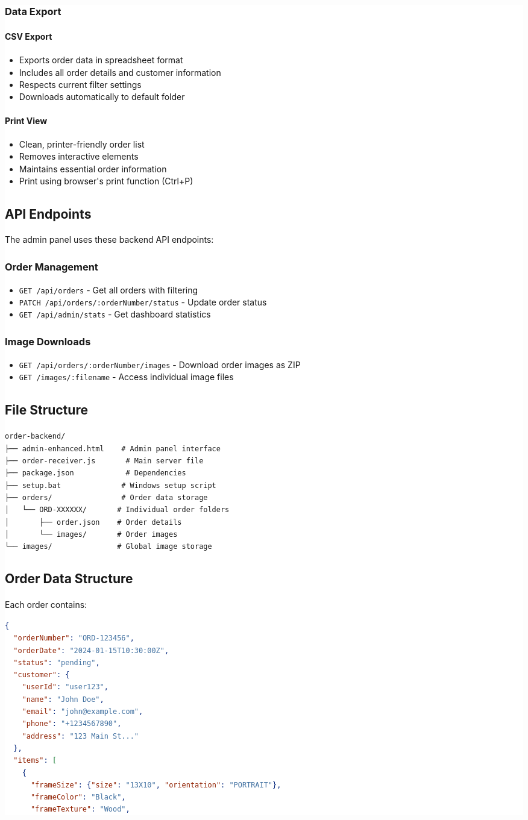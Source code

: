 ### Data Export

#### CSV Export
- Exports order data in spreadsheet format
- Includes all order details and customer information
- Respects current filter settings
- Downloads automatically to default folder

#### Print View
- Clean, printer-friendly order list
- Removes interactive elements
- Maintains essential order information
- Print using browser's print function (Ctrl+P)

## API Endpoints

The admin panel uses these backend API endpoints:

### Order Management
- `GET /api/orders` - Get all orders with filtering
- `PATCH /api/orders/:orderNumber/status` - Update order status
- `GET /api/admin/stats` - Get dashboard statistics

### Image Downloads
- `GET /api/orders/:orderNumber/images` - Download order images as ZIP
- `GET /images/:filename` - Access individual image files

## File Structure

```
order-backend/
├── admin-enhanced.html    # Admin panel interface
├── order-receiver.js       # Main server file
├── package.json            # Dependencies
├── setup.bat              # Windows setup script
├── orders/                # Order data storage
│   └── ORD-XXXXXX/       # Individual order folders
│       ├── order.json    # Order details
│       └── images/       # Order images
└── images/               # Global image storage
```

## Order Data Structure

Each order contains:
```json
{
  "orderNumber": "ORD-123456",
  "orderDate": "2024-01-15T10:30:00Z",
  "status": "pending",
  "customer": {
    "userId": "user123",
    "name": "John Doe",
    "email": "john@example.com",
    "phone": "+1234567890",
    "address": "123 Main St..."
  },
  "items": [
    {
      "frameSize": {"size": "13X10", "orientation": "PORTRAIT"},
      "frameColor": "Black",
      "frameTexture": "Wood",
```